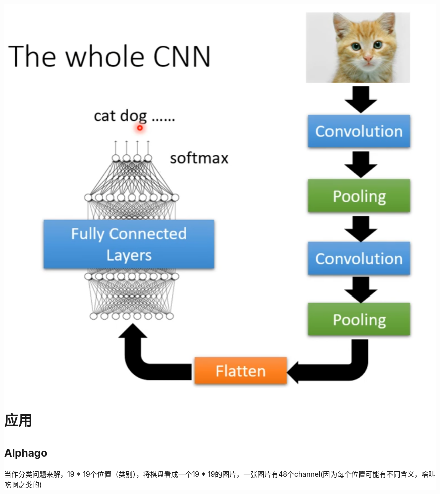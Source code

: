 ![image-20220527235759561](CNN/image-20220527235759561.png)

# 应用

## Alphago

当作分类问题来解，19 * 19个位置（类别），将棋盘看成一个19 * 19的图片，一张图片有48个channel(因为每个位置可能有不同含义，啥叫吃啊之类的)
